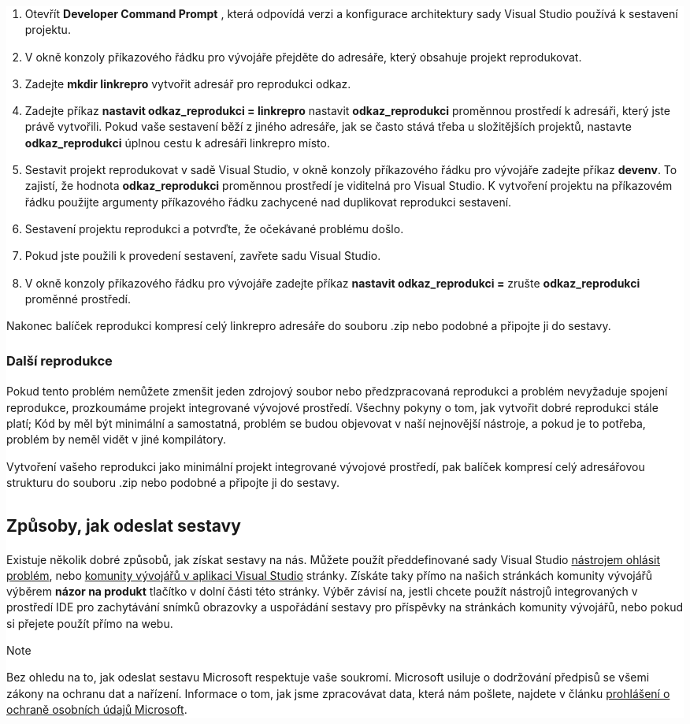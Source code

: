 1. Otevřít **Developer Command Prompt** , která odpovídá verzi a konfigurace architektury sady Visual Studio používá k sestavení projektu.

1. V okně konzoly příkazového řádku pro vývojáře přejděte do adresáře, který obsahuje projekt reprodukovat.

1. Zadejte **mkdir linkrepro** vytvořit adresář pro reprodukci odkaz.

1. Zadejte příkaz **nastavit odkaz\_reprodukci = linkrepro** nastavit **odkaz\_reprodukci** proměnnou prostředí k adresáři, který jste právě vytvořili. Pokud vaše sestavení běží z jiného adresáře, jak se často stává třeba u složitějších projektů, nastavte **odkaz\_reprodukci** úplnou cestu k adresáři linkrepro místo.

1. Sestavit projekt reprodukovat v sadě Visual Studio, v okně konzoly příkazového řádku pro vývojáře zadejte příkaz **devenv**. To zajistí, že hodnota **odkaz\_reprodukci** proměnnou prostředí je viditelná pro Visual Studio. K vytvoření projektu na příkazovém řádku použijte argumenty příkazového řádku zachycené nad duplikovat reprodukci sestavení.

1. Sestavení projektu reprodukci a potvrďte, že očekávané problému došlo.

1. Pokud jste použili k provedení sestavení, zavřete sadu Visual Studio.

1. V okně konzoly příkazového řádku pro vývojáře zadejte příkaz **nastavit odkaz\_reprodukci =** zrušte **odkaz\_reprodukci** proměnné prostředí.

Nakonec balíček reprodukci kompresí celý linkrepro adresáře do souboru .zip nebo podobné a připojte ji do sestavy.

### <a name="other-repros"></a>Další reprodukce

Pokud tento problém nemůžete zmenšit jeden zdrojový soubor nebo předzpracovaná reprodukci a problém nevyžaduje spojení reprodukce, prozkoumáme projekt integrované vývojové prostředí. Všechny pokyny o tom, jak vytvořit dobré reprodukci stále platí; Kód by měl být minimální a samostatná, problém se budou objevovat v naší nejnovější nástroje, a pokud je to potřeba, problém by neměl vidět v jiné kompilátory.

Vytvoření vašeho reprodukci jako minimální projekt integrované vývojové prostředí, pak balíček kompresí celý adresářovou strukturu do souboru .zip nebo podobné a připojte ji do sestavy.

## <a name="ways-to-send-your-report"></a>Způsoby, jak odeslat sestavy

Existuje několik dobré způsobů, jak získat sestavy na nás. Můžete použít předdefinované sady Visual Studio [nástrojem ohlásit problém](/visualstudio/ide/how-to-report-a-problem-with-visual-studio-2017), nebo [komunity vývojářů v aplikaci Visual Studio](https://developercommunity.visualstudio.com/) stránky. Získáte taky přímo na našich stránkách komunity vývojářů výběrem **názor na produkt** tlačítko v dolní části této stránky. Výběr závisí na, jestli chcete použít nástrojů integrovaných v prostředí IDE pro zachytávání snímků obrazovky a uspořádání sestavy pro příspěvky na stránkách komunity vývojářů, nebo pokud si přejete použít přímo na webu.

> [!NOTE]
> Bez ohledu na to, jak odeslat sestavu Microsoft respektuje vaše soukromí. Microsoft usiluje o dodržování předpisů se všemi zákony na ochranu dat a nařízení. Informace o tom, jak jsme zpracovávat data, která nám pošlete, najdete v článku [prohlášení o ochraně osobních údajů Microsoft](https://privacy.microsoft.com/privacystatement).
